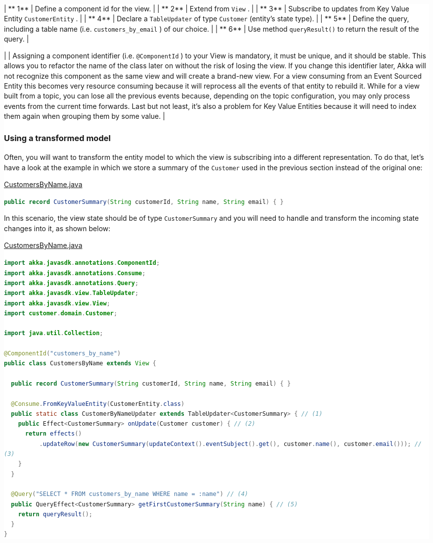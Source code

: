 | **  1** | Define a component id for the view. |
| **  2** | Extend from `View`  . |
| **  3** | Subscribe to updates from Key Value Entity `CustomerEntity`  . |
| **  4** | Declare a `TableUpdater`   of type `Customer`   (entity’s state type). |
| **  5** | Define the query, including a table name (i.e. `customers_by_email`   ) of our choice. |
| **  6** | Use method `queryResult()`   to return the result of the query. |

|  | Assigning a component identifier (i.e. `@ComponentId`   ) to your View is mandatory, it must be unique, and it should be stable. This allows you to refactor the name of the class later on without the risk of losing the view. If you change this identifier later, Akka will not recognize this component as the same view and will create a brand-new view. For a view consuming from an Event Sourced Entity this becomes very resource consuming because it will reprocess all the events of that entity to rebuild it. While for a view built from a topic, you can lose all the previous events because, depending on the topic configuration, you may only process events from the current time forwards. Last but not least, it’s also a problem for Key Value Entities because it will need to index them again when grouping them by some value. |

### [](about:blank#_using_a_transformed_model) Using a transformed model

Often, you will want to transform the entity model to which the view is subscribing into a different representation. To do that, let’s have a look at the example in which we store a summary of the `Customer` used in the previous section instead of the original one:

[CustomersByName.java](https://github.com/akka/akka-sdk/blob/main/samples/key-value-customer-registry/src/main/java/customer/application/CustomersByName.java)
```java
public record CustomerSummary(String customerId, String name, String email) { }
```

In this scenario, the view state should be of type `CustomerSummary` and you will need to handle and transform the incoming state changes into it, as shown below:

[CustomersByName.java](https://github.com/akka/akka-sdk/blob/main/samples/key-value-customer-registry/src/main/java/customer/application/CustomersByName.java)
```java
import akka.javasdk.annotations.ComponentId;
import akka.javasdk.annotations.Consume;
import akka.javasdk.annotations.Query;
import akka.javasdk.view.TableUpdater;
import akka.javasdk.view.View;
import customer.domain.Customer;

import java.util.Collection;

@ComponentId("customers_by_name")
public class CustomersByName extends View {

  public record CustomerSummary(String customerId, String name, String email) { }

  @Consume.FromKeyValueEntity(CustomerEntity.class)
  public static class CustomerByNameUpdater extends TableUpdater<CustomerSummary> { // (1)
    public Effect<CustomerSummary> onUpdate(Customer customer) { // (2)
      return effects()
          .updateRow(new CustomerSummary(updateContext().eventSubject().get(), customer.name(), customer.email())); // (3)
    }
  }

  @Query("SELECT * FROM customers_by_name WHERE name = :name") // (4)
  public QueryEffect<CustomerSummary> getFirstCustomerSummary(String name) { // (5)
    return queryResult();
  }
}
```
